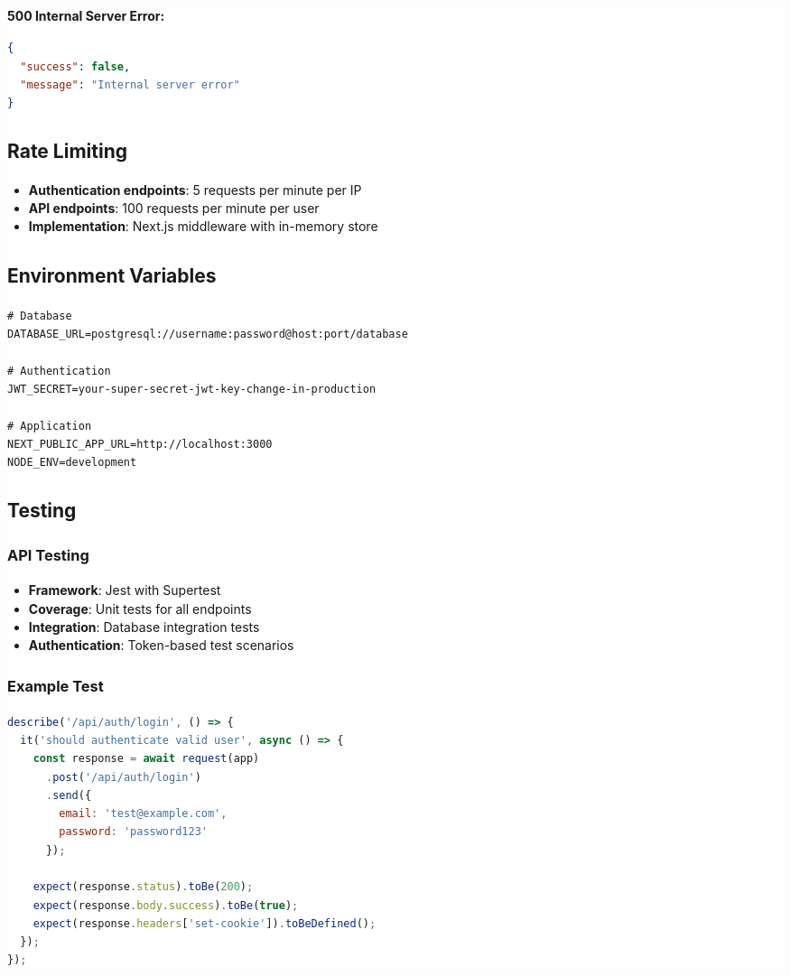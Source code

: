 **500 Internal Server Error:**
```json
{
  "success": false,
  "message": "Internal server error"
}
```

## Rate Limiting

- **Authentication endpoints**: 5 requests per minute per IP
- **API endpoints**: 100 requests per minute per user
- **Implementation**: Next.js middleware with in-memory store

## Environment Variables

```env
# Database
DATABASE_URL=postgresql://username:password@host:port/database

# Authentication
JWT_SECRET=your-super-secret-jwt-key-change-in-production

# Application
NEXT_PUBLIC_APP_URL=http://localhost:3000
NODE_ENV=development
```

## Testing

### API Testing
- **Framework**: Jest with Supertest
- **Coverage**: Unit tests for all endpoints
- **Integration**: Database integration tests
- **Authentication**: Token-based test scenarios

### Example Test
```javascript
describe('/api/auth/login', () => {
  it('should authenticate valid user', async () => {
    const response = await request(app)
      .post('/api/auth/login')
      .send({
        email: 'test@example.com',
        password: 'password123'
      });
    
    expect(response.status).toBe(200);
    expect(response.body.success).toBe(true);
    expect(response.headers['set-cookie']).toBeDefined();
  });
});
```
